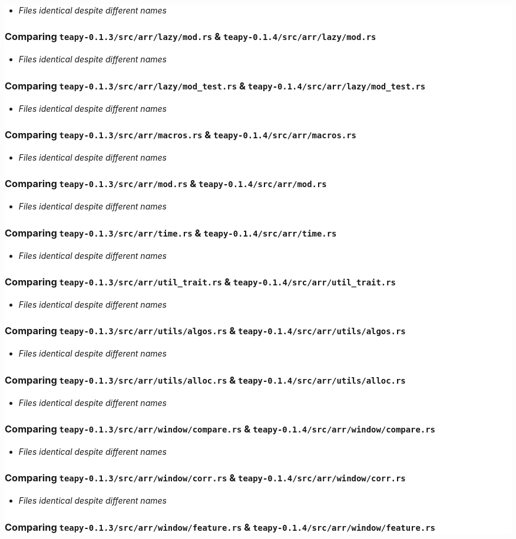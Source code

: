  * *Files identical despite different names*

### Comparing `teapy-0.1.3/src/arr/lazy/mod.rs` & `teapy-0.1.4/src/arr/lazy/mod.rs`

 * *Files identical despite different names*

### Comparing `teapy-0.1.3/src/arr/lazy/mod_test.rs` & `teapy-0.1.4/src/arr/lazy/mod_test.rs`

 * *Files identical despite different names*

### Comparing `teapy-0.1.3/src/arr/macros.rs` & `teapy-0.1.4/src/arr/macros.rs`

 * *Files identical despite different names*

### Comparing `teapy-0.1.3/src/arr/mod.rs` & `teapy-0.1.4/src/arr/mod.rs`

 * *Files identical despite different names*

### Comparing `teapy-0.1.3/src/arr/time.rs` & `teapy-0.1.4/src/arr/time.rs`

 * *Files identical despite different names*

### Comparing `teapy-0.1.3/src/arr/util_trait.rs` & `teapy-0.1.4/src/arr/util_trait.rs`

 * *Files identical despite different names*

### Comparing `teapy-0.1.3/src/arr/utils/algos.rs` & `teapy-0.1.4/src/arr/utils/algos.rs`

 * *Files identical despite different names*

### Comparing `teapy-0.1.3/src/arr/utils/alloc.rs` & `teapy-0.1.4/src/arr/utils/alloc.rs`

 * *Files identical despite different names*

### Comparing `teapy-0.1.3/src/arr/window/compare.rs` & `teapy-0.1.4/src/arr/window/compare.rs`

 * *Files identical despite different names*

### Comparing `teapy-0.1.3/src/arr/window/corr.rs` & `teapy-0.1.4/src/arr/window/corr.rs`

 * *Files identical despite different names*

### Comparing `teapy-0.1.3/src/arr/window/feature.rs` & `teapy-0.1.4/src/arr/window/feature.rs`
